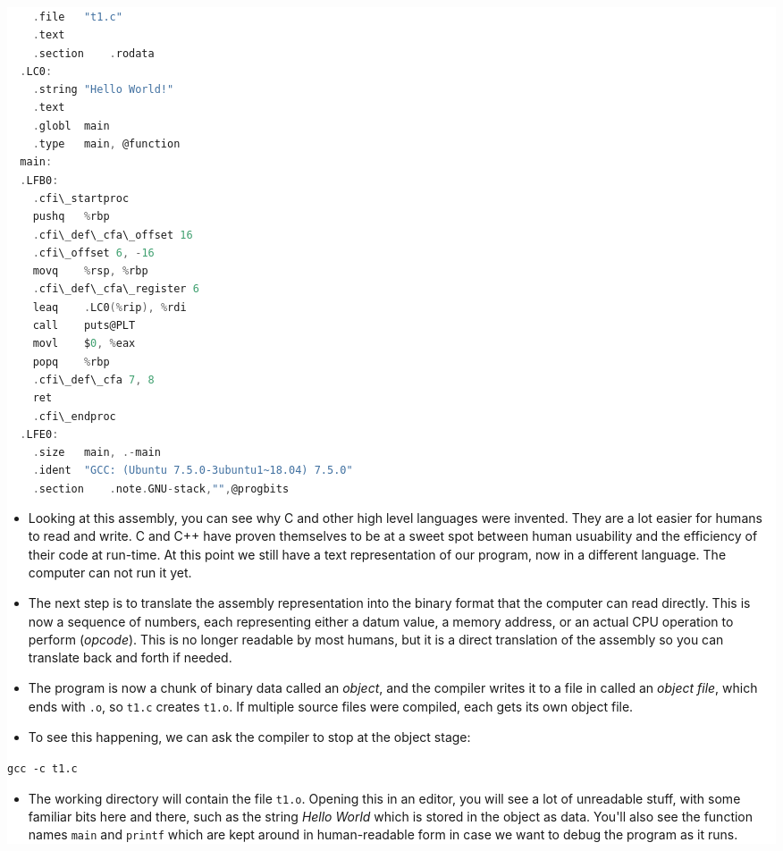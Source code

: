 ```C
  	.file	"t1.c"
  	.text
  	.section	.rodata
  .LC0:
  	.string	"Hello World!"
  	.text
  	.globl	main
  	.type	main, @function
  main:
  .LFB0:
  	.cfi\_startproc
  	pushq	%rbp
  	.cfi\_def\_cfa\_offset 16
  	.cfi\_offset 6, -16
  	movq	%rsp, %rbp
  	.cfi\_def\_cfa\_register 6
  	leaq	.LC0(%rip), %rdi
  	call	puts@PLT
  	movl	$0, %eax
  	popq	%rbp
  	.cfi\_def\_cfa 7, 8
  	ret
  	.cfi\_endproc
  .LFE0:
  	.size	main, .-main
  	.ident	"GCC: (Ubuntu 7.5.0-3ubuntu1~18.04) 7.5.0"
  	.section	.note.GNU-stack,"",@progbits
```

- Looking at this assembly, you can see why C and other high level languages were invented. They are a lot easier for humans to read and write. C and C++ have proven themselves to be at a sweet spot between human usuability and the efficiency of their code at run-time. At this point we still have a text representation of our program, now in a different language. The computer can not run it yet.

- The next step is to translate the assembly representation into the binary format that the computer can read directly. This is now a sequence of numbers, each representing either a datum value, a memory address, or an actual CPU operation to perform (_opcode_). This is no longer readable by most humans, but it is a direct translation of the assembly so you can translate back and forth if needed.
  
- The program is now a chunk of binary data called an _object_, and the compiler writes it to a file in called an _object file_, which ends with `.o`, so `t1.c` creates `t1.o`. If multiple source files were compiled, each gets its own object file.
  
- To see this happening, we can ask the compiler to stop at the object stage:

```
gcc -c t1.c
```
    
- The working directory will contain the file `t1.o`. Opening this in an editor, you will see a lot of unreadable stuff, with some familiar bits here and there, such as the string _Hello World_ which is stored in the object as data. You'll also see the function names `main` and `printf` which are kept around in human-readable form in case we want to debug the program as it runs.
    